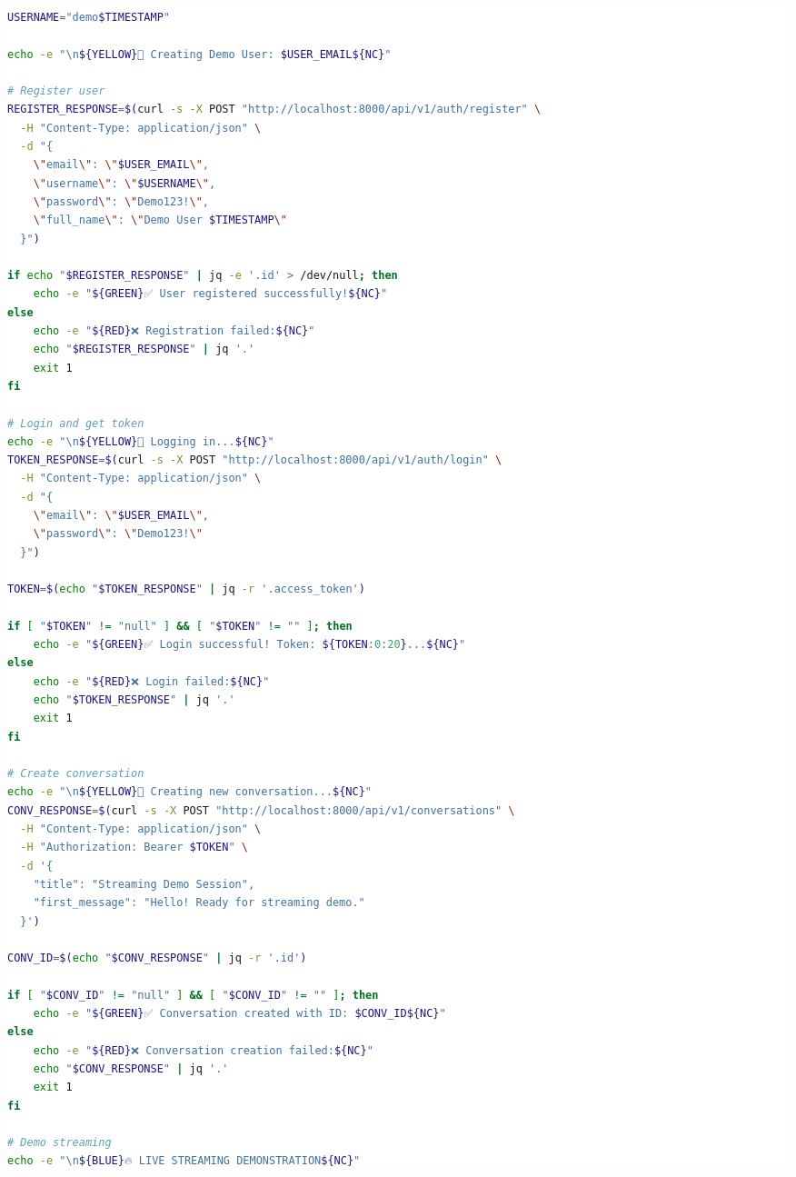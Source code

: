 ```bash
USERNAME="demo$TIMESTAMP"

echo -e "\n${YELLOW}👤 Creating Demo User: $USER_EMAIL${NC}"

# Register user
REGISTER_RESPONSE=$(curl -s -X POST "http://localhost:8000/api/v1/auth/register" \
  -H "Content-Type: application/json" \
  -d "{
    \"email\": \"$USER_EMAIL\",
    \"username\": \"$USERNAME\",
    \"password\": \"Demo123!\",
    \"full_name\": \"Demo User $TIMESTAMP\"
  }")

if echo "$REGISTER_RESPONSE" | jq -e '.id' > /dev/null; then
    echo -e "${GREEN}✅ User registered successfully!${NC}"
else
    echo -e "${RED}❌ Registration failed:${NC}"
    echo "$REGISTER_RESPONSE" | jq '.'
    exit 1
fi

# Login and get token
echo -e "\n${YELLOW}🔐 Logging in...${NC}"
TOKEN_RESPONSE=$(curl -s -X POST "http://localhost:8000/api/v1/auth/login" \
  -H "Content-Type: application/json" \
  -d "{
    \"email\": \"$USER_EMAIL\",
    \"password\": \"Demo123!\"
  }")

TOKEN=$(echo "$TOKEN_RESPONSE" | jq -r '.access_token')

if [ "$TOKEN" != "null" ] && [ "$TOKEN" != "" ]; then
    echo -e "${GREEN}✅ Login successful! Token: ${TOKEN:0:20}...${NC}"
else
    echo -e "${RED}❌ Login failed:${NC}"
    echo "$TOKEN_RESPONSE" | jq '.'
    exit 1
fi

# Create conversation
echo -e "\n${YELLOW}💬 Creating new conversation...${NC}"
CONV_RESPONSE=$(curl -s -X POST "http://localhost:8000/api/v1/conversations" \
  -H "Content-Type: application/json" \
  -H "Authorization: Bearer $TOKEN" \
  -d '{
    "title": "Streaming Demo Session",
    "first_message": "Hello! Ready for streaming demo."
  }')

CONV_ID=$(echo "$CONV_RESPONSE" | jq -r '.id')

if [ "$CONV_ID" != "null" ] && [ "$CONV_ID" != "" ]; then
    echo -e "${GREEN}✅ Conversation created with ID: $CONV_ID${NC}"
else
    echo -e "${RED}❌ Conversation creation failed:${NC}"
    echo "$CONV_RESPONSE" | jq '.'
    exit 1
fi

# Demo streaming
echo -e "\n${BLUE}🔥 LIVE STREAMING DEMONSTRATION${NC}"
```